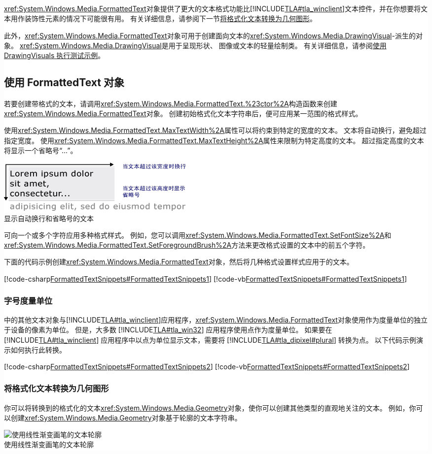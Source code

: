  <xref:System.Windows.Media.FormattedText>对象提供了更大的文本格式功能比[!INCLUDE[TLA#tla_winclient](../../../../includes/tlasharptla-winclient-md.md)]文本控件，并在你想要将文本用作装饰性元素的情况下可能很有用。 有关详细信息，请参阅下一节[将格式化文本转换为几何图形](#converting_formatted_text)。  
  
 此外，<xref:System.Windows.Media.FormattedText>对象可用于创建面向文本的<xref:System.Windows.Media.DrawingVisual>-派生的对象。 <xref:System.Windows.Media.DrawingVisual>是用于呈现形状、 图像或文本的轻量绘制类。 有关详细信息，请参阅[使用 DrawingVisuals 执行测试示例](http://go.microsoft.com/fwlink/?LinkID=159994)。  
  
## <a name="using-the-formattedtext-object"></a>使用 FormattedText 对象  
 若要创建带格式的文本，请调用<xref:System.Windows.Media.FormattedText.%23ctor%2A>构造函数来创建<xref:System.Windows.Media.FormattedText>对象。 创建初始格式化文本字符串后，便可应用某一范围的格式样式。  
  
 使用<xref:System.Windows.Media.FormattedText.MaxTextWidth%2A>属性可以将约束到特定的宽度的文本。 文本将自动换行，避免超过指定宽度。 使用<xref:System.Windows.Media.FormattedText.MaxTextHeight%2A>属性来限制为特定高度的文本。 超过指定高度的文本将显示一个省略号“…”。  
  
 ![使用 FormattedText 对象显示的文本](../../../../docs/framework/wpf/advanced/media/formattedtext02.png "FormattedText02")  
显示自动换行和省略号的文本  
  
 可向一个或多个字符应用多种格式样式。 例如，您可以调用<xref:System.Windows.Media.FormattedText.SetFontSize%2A>和<xref:System.Windows.Media.FormattedText.SetForegroundBrush%2A>方法来更改格式设置的文本中的前五个字符。  
  
 下面的代码示例创建<xref:System.Windows.Media.FormattedText>对象，然后将几种格式设置样式应用于的文本。  
  
 [!code-csharp[FormattedTextSnippets#FormattedTextSnippets1](../../../../samples/snippets/csharp/VS_Snippets_Wpf/FormattedTextSnippets/CSharp/Window1.xaml.cs#formattedtextsnippets1)]
 [!code-vb[FormattedTextSnippets#FormattedTextSnippets1](../../../../samples/snippets/visualbasic/VS_Snippets_Wpf/FormattedTextSnippets/visualbasic/window1.xaml.vb#formattedtextsnippets1)]  
  
### <a name="font-size-unit-of-measure"></a>字号度量单位  
 中的其他文本对象与[!INCLUDE[TLA#tla_winclient](../../../../includes/tlasharptla-winclient-md.md)]应用程序，<xref:System.Windows.Media.FormattedText>对象使用作为度量单位的独立于设备的像素为单位。 但是，大多数 [!INCLUDE[TLA#tla_win32](../../../../includes/tlasharptla-win32-md.md)] 应用程序使用点作为度量单位。 如果要在 [!INCLUDE[TLA#tla_winclient](../../../../includes/tlasharptla-winclient-md.md)] 应用程序中以点为单位显示文本，需要将 [!INCLUDE[TLA#tla_dipixel#plural](../../../../includes/tlasharptla-dipixelsharpplural-md.md)] 转换为点。 以下代码示例演示如何执行此转换。  
  
 [!code-csharp[FormattedTextSnippets#FormattedTextSnippets2](../../../../samples/snippets/csharp/VS_Snippets_Wpf/FormattedTextSnippets/CSharp/Window1.xaml.cs#formattedtextsnippets2)]
 [!code-vb[FormattedTextSnippets#FormattedTextSnippets2](../../../../samples/snippets/visualbasic/VS_Snippets_Wpf/FormattedTextSnippets/visualbasic/window1.xaml.vb#formattedtextsnippets2)]  
  
<a name="converting_formatted_text"></a>   
### <a name="converting-formatted-text-to-a-geometry"></a>将格式化文本转换为几何图形  
 你可以将转换到的格式化的文本<xref:System.Windows.Media.Geometry>对象，使你可以创建其他类型的直观地关注的文本。 例如，你可以创建<xref:System.Windows.Media.Geometry>对象基于轮廓的文本字符串。  
  
 ![使用线性渐变画笔的文本轮廓](../../../../docs/framework/wpf/advanced/media/outlinedtext02.jpg "OutlinedText02")  
使用线性渐变画笔的文本轮廓  
  